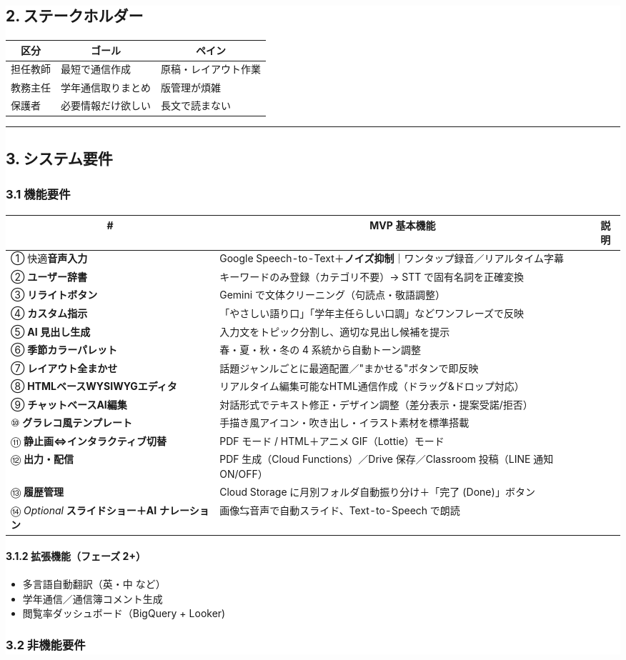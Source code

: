 
## 2. ステークホルダー

| 区分   | ゴール       | ペイン        |
| ---- | --------- | ---------- |
| 担任教師 | 最短で通信作成   | 原稿・レイアウト作業 |
| 教務主任 | 学年通信取りまとめ | 版管理が煩雑     |
| 保護者  | 必要情報だけ欲しい | 長文で読まない    |

---

## 3. システム要件

### 3.1 機能要件

| #                                  | MVP 基本機能                                                      | 説明 |
| ---------------------------------- | ------------------------------------------------------------- | -- |
| ① 快適**音声入力**                       | Google Speech-to-Text＋**ノイズ抑制**｜ワンタップ録音／リアルタイム字幕              |    |
| ② **ユーザー辞書**                       | キーワードのみ登録（カテゴリ不要）→ STT で固有名詞を正確変換                             |    |
| ③ **リライトボタン**                      | Gemini で文体クリーニング（句読点・敬語調整）                                    |    |
| ④ **カスタム指示**                       | 「やさしい語り口」「学年主任らしい口調」などワンフレーズで反映                               |    |
| ⑤ **AI 見出し生成**                     | 入力文をトピック分割し、適切な見出し候補を提示                                       |    |
| ⑥ **季節カラーパレット**                    | 春・夏・秋・冬の 4 系統から自動トーン調整                                        |    |
| ⑦ **レイアウト全まかせ**                    | 話題ジャンルごとに最適配置／"まかせる"ボタンで即反映                                   |    |
| ⑧ **HTMLベースWYSIWYGエディタ**              | リアルタイム編集可能なHTML通信作成（ドラッグ&ドロップ対応）                              |    |
| ⑨ **チャットベースAI編集**                   | 対話形式でテキスト修正・デザイン調整（差分表示・提案受諾/拒否）                             |    |
| ⑩ **グラレコ風テンプレート**                   | 手描き風アイコン・吹き出し・イラスト素材を標準搭載                                     |    |
| ⑪ **静止画⇔インタラクティブ切替**               | PDF モード / HTML＋アニメ GIF（Lottie）モード                             |    |
| ⑫ **出力・配信**                        | PDF 生成（Cloud Functions）／Drive 保存／Classroom 投稿（LINE 通知 ON/OFF） |    |
| ⑬ **履歴管理**                         | Cloud Storage に月別フォルダ自動振り分け＋「完了 (Done)」ボタン                    |    |
| ⑭ *Optional* **スライドショー＋AI ナレーション** | 画像⇆音声で自動スライド、Text-to-Speech で朗読                               |    |

#### 3.1.2 拡張機能（フェーズ 2+）

* 多言語自動翻訳（英・中 など）
* 学年通信／通信簿コメント生成
* 閲覧率ダッシュボード（BigQuery + Looker)

### 3.2 非機能要件
